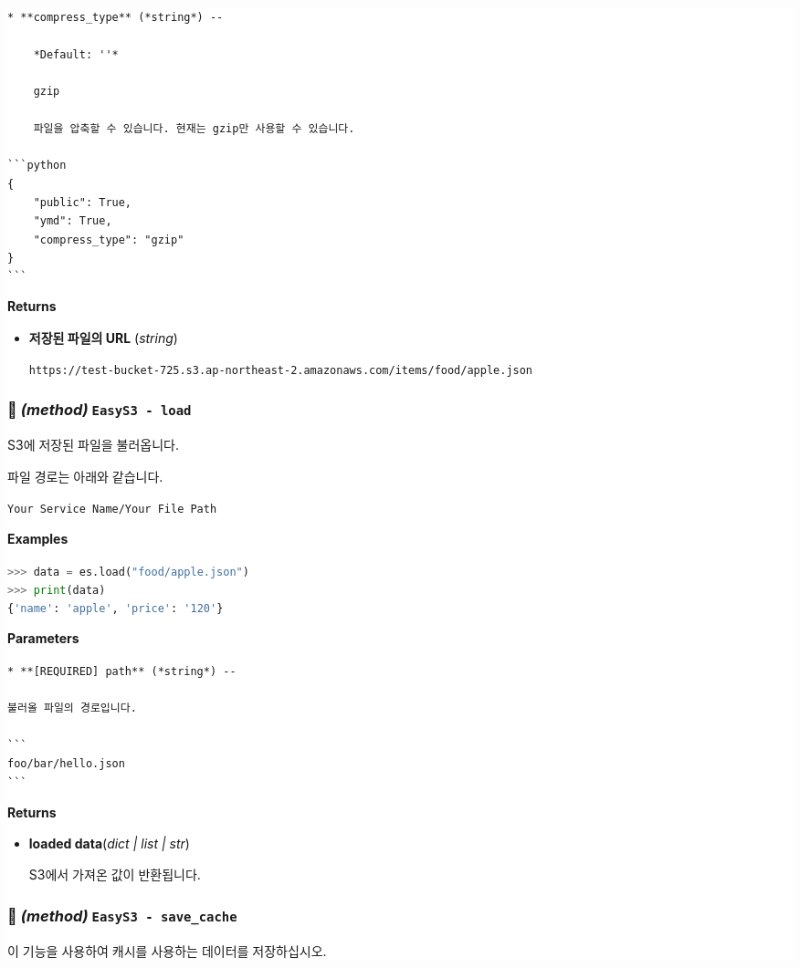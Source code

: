    * **compress_type** (*string*) --

        *Default: ''*

        gzip

        파일을 압축할 수 있습니다. 현재는 gzip만 사용할 수 있습니다.
    
    ```python
    {
        "public": True,
        "ymd": True,
        "compress_type": "gzip"
    }
    ```

**Returns**

* **저장된 파일의 URL** (*string*)

    ```
    https://test-bucket-725.s3.ap-northeast-2.amazonaws.com/items/food/apple.json
    ```

### 🌱 *(method)* `EasyS3 - load`

S3에 저장된 파일을 불러옵니다.

파일 경로는 아래와 같습니다.

`Your Service Name/Your File Path`

**Examples**

```python
>>> data = es.load("food/apple.json")
>>> print(data)
{'name': 'apple', 'price': '120'}
```

**Parameters**

    * **[REQUIRED] path** (*string*) --

    불러올 파일의 경로입니다.

    ```
    foo/bar/hello.json
    ```

**Returns**

* **loaded data**(*dict | list | str*)

    S3에서 가져온 값이 반환됩니다.

### 🌱 *(method)* `EasyS3 - save_cache`

이 기능을 사용하여 캐시를 사용하는 데이터를 저장하십시오.

